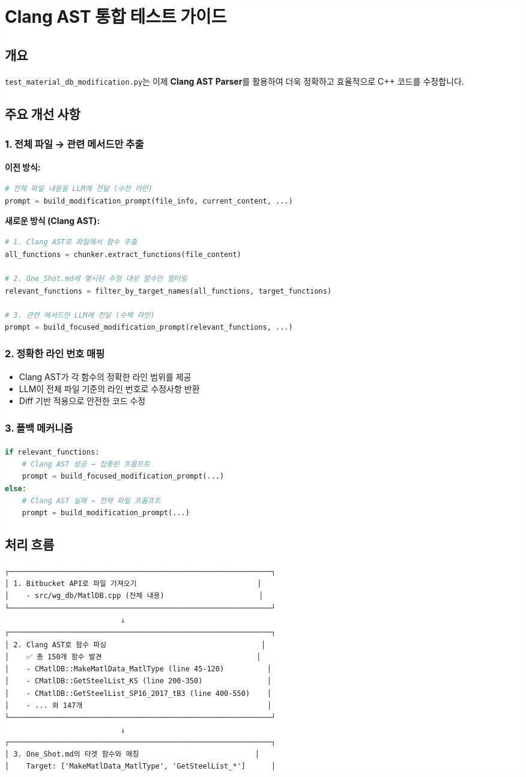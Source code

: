 # Clang AST 통합 테스트 가이드

## 개요

`test_material_db_modification.py`는 이제 **Clang AST Parser**를 활용하여 더욱 정확하고 효율적으로 C++ 코드를 수정합니다.

## 주요 개선 사항

### 1. 전체 파일 → 관련 메서드만 추출
**이전 방식:**
```python
# 전체 파일 내용을 LLM에 전달 (수천 라인)
prompt = build_modification_prompt(file_info, current_content, ...)
```

**새로운 방식 (Clang AST):**
```python
# 1. Clang AST로 파일에서 함수 추출
all_functions = chunker.extract_functions(file_content)

# 2. One_Shot.md에 명시된 수정 대상 함수만 필터링
relevant_functions = filter_by_target_names(all_functions, target_functions)

# 3. 관련 메서드만 LLM에 전달 (수백 라인)
prompt = build_focused_modification_prompt(relevant_functions, ...)
```

### 2. 정확한 라인 번호 매핑
- Clang AST가 각 함수의 정확한 라인 범위를 제공
- LLM이 전체 파일 기준의 라인 번호로 수정사항 반환
- Diff 기반 적용으로 안전한 코드 수정

### 3. 폴백 메커니즘
```python
if relevant_functions:
    # Clang AST 성공 → 집중된 프롬프트
    prompt = build_focused_modification_prompt(...)
else:
    # Clang AST 실패 → 전체 파일 프롬프트
    prompt = build_modification_prompt(...)
```

## 처리 흐름

```
┌─────────────────────────────────────────────────────────────┐
│ 1. Bitbucket API로 파일 가져오기                            │
│    - src/wg_db/MatlDB.cpp (전체 내용)                      │
└─────────────────────────────────────────────────────────────┘
                           ↓
┌─────────────────────────────────────────────────────────────┐
│ 2. Clang AST로 함수 파싱                                    │
│    ✅ 총 150개 함수 발견                                    │
│    - CMatlDB::MakeMatlData_MatlType (line 45-120)          │
│    - CMatlDB::GetSteelList_KS (line 200-350)               │
│    - CMatlDB::GetSteelList_SP16_2017_tB3 (line 400-550)    │
│    - ... 외 147개                                           │
└─────────────────────────────────────────────────────────────┘
                           ↓
┌─────────────────────────────────────────────────────────────┐
│ 3. One_Shot.md의 타겟 함수와 매칭                           │
│    Target: ['MakeMatlData_MatlType', 'GetSteelList_*']      │
```